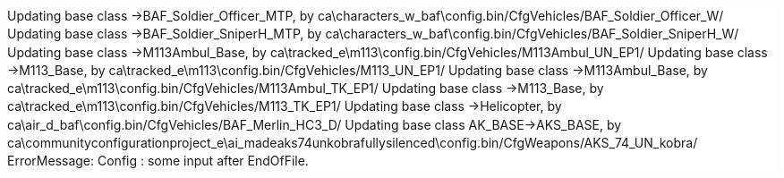 Updating base class ->BAF_Soldier_Officer_MTP, by ca\characters_w_baf\config.bin/CfgVehicles/BAF_Soldier_Officer_W/
Updating base class ->BAF_Soldier_SniperH_MTP, by ca\characters_w_baf\config.bin/CfgVehicles/BAF_Soldier_SniperH_W/
Updating base class ->M113Ambul_Base, by ca\tracked_e\m113\config.bin/CfgVehicles/M113Ambul_UN_EP1/
Updating base class ->M113_Base, by ca\tracked_e\m113\config.bin/CfgVehicles/M113_UN_EP1/
Updating base class ->M113Ambul_Base, by ca\tracked_e\m113\config.bin/CfgVehicles/M113Ambul_TK_EP1/
Updating base class ->M113_Base, by ca\tracked_e\m113\config.bin/CfgVehicles/M113_TK_EP1/
Updating base class ->Helicopter, by ca\air_d_baf\config.bin/CfgVehicles/BAF_Merlin_HC3_D/
Updating base class AK_BASE->AKS_BASE, by ca\communityconfigurationproject_e\ai_madeaks74unkobrafullysilenced\config.bin/CfgWeapons/AKS_74_UN_kobra/
ErrorMessage: Config : some input after EndOfFile.
